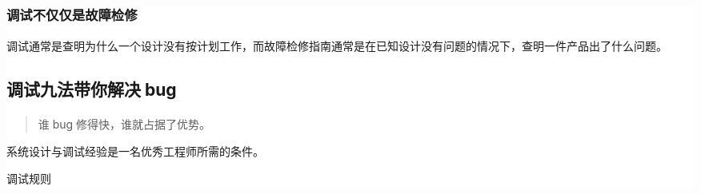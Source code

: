 

### 调试不仅仅是故障检修

调试通常是查明为什么一个设计没有按计划工作，而故障检修指南通常是在已知设计没有问题的情况下，查明一件产品出了什么问题。

## 调试九法带你解决 bug






> 谁 bug 修得快，谁就占据了优势。

系统设计与调试经验是一名优秀工程师所需的条件。

调试规则
